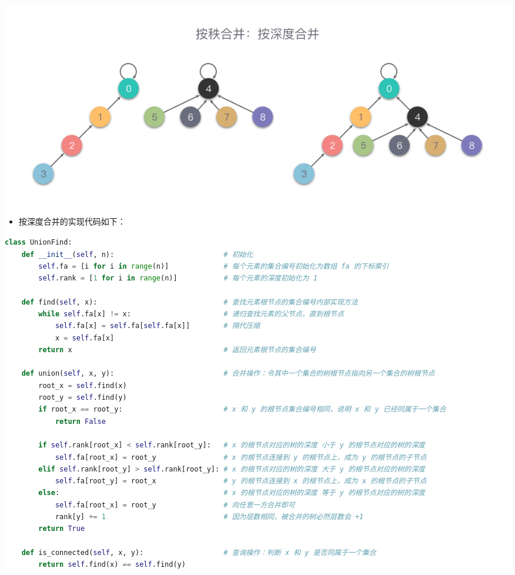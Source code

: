 ![](../../images/20220509094655.png)

- 按深度合并的实现代码如下：

```python
class UnionFind:
    def __init__(self, n):                          # 初始化
        self.fa = [i for i in range(n)]             # 每个元素的集合编号初始化为数组 fa 的下标索引
        self.rank = [1 for i in range(n)]           # 每个元素的深度初始化为 1
    
    def find(self, x):                              # 查找元素根节点的集合编号内部实现方法
        while self.fa[x] != x:                      # 递归查找元素的父节点，直到根节点
            self.fa[x] = self.fa[self.fa[x]]        # 隔代压缩
            x = self.fa[x]
        return x                                    # 返回元素根节点的集合编号

    def union(self, x, y):                          # 合并操作：令其中一个集合的树根节点指向另一个集合的树根节点
        root_x = self.find(x)
        root_y = self.find(y)
        if root_x == root_y:                        # x 和 y 的根节点集合编号相同，说明 x 和 y 已经同属于一个集合
            return False
        
        if self.rank[root_x] < self.rank[root_y]:   # x 的根节点对应的树的深度 小于 y 的根节点对应的树的深度
            self.fa[root_x] = root_y                # x 的根节点连接到 y 的根节点上，成为 y 的根节点的子节点
        elif self.rank[root_y] > self.rank[root_y]: # x 的根节点对应的树的深度 大于 y 的根节点对应的树的深度
            self.fa[root_y] = root_x                # y 的根节点连接到 x 的根节点上，成为 x 的根节点的子节点
        else:                                       # x 的根节点对应的树的深度 等于 y 的根节点对应的树的深度
            self.fa[root_x] = root_y                # 向任意一方合并即可
            rank[y] += 1                            # 因为层数相同，被合并的树必然层数会 +1
        return True

    def is_connected(self, x, y):                   # 查询操作：判断 x 和 y 是否同属于一个集合
        return self.find(x) == self.find(y)
```
